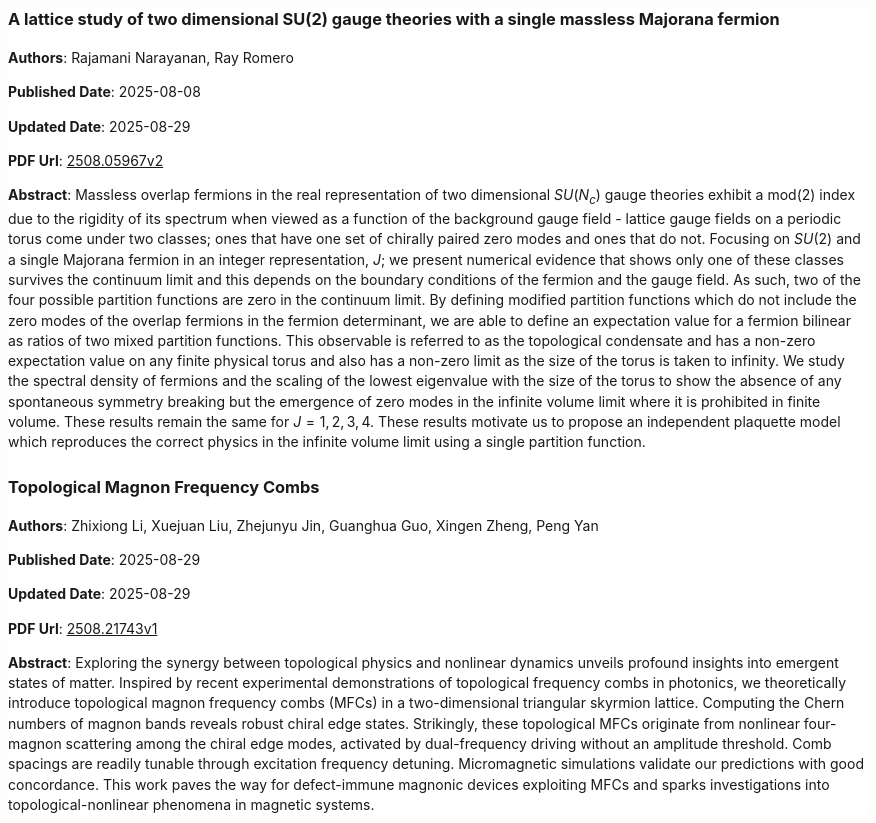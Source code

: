 
### A lattice study of two dimensional SU(2) gauge theories with a single massless Majorana fermion
**Authors**: Rajamani Narayanan, Ray Romero

**Published Date**: 2025-08-08

**Updated Date**: 2025-08-29

**PDF Url**: [2508.05967v2](http://arxiv.org/pdf/2508.05967v2)

**Abstract**: Massless overlap fermions in the real representation of two dimensional
$SU(N_c)$ gauge theories exhibit a mod($2$) index due to the rigidity of its
spectrum when viewed as a function of the background gauge field - lattice
gauge fields on a periodic torus come under two classes; ones that have one set
of chirally paired zero modes and ones that do not. Focusing on $SU(2)$ and a
single Majorana fermion in an integer representation, $J$; we present numerical
evidence that shows only one of these classes survives the continuum limit and
this depends on the boundary conditions of the fermion and the gauge field. As
such, two of the four possible partition functions are zero in the continuum
limit. By defining modified partition functions which do not include the zero
modes of the overlap fermions in the fermion determinant, we are able to define
an expectation value for a fermion bilinear as ratios of two mixed partition
functions. This observable is referred to as the topological condensate and has
a non-zero expectation value on any finite physical torus and also has a
non-zero limit as the size of the torus is taken to infinity. We study the
spectral density of fermions and the scaling of the lowest eigenvalue with the
size of the torus to show the absence of any spontaneous symmetry breaking but
the emergence of zero modes in the infinite volume limit where it is prohibited
in finite volume. These results remain the same for $J = 1, 2, 3, 4$. These
results motivate us to propose an independent plaquette model which reproduces
the correct physics in the infinite volume limit using a single partition
function.


### Topological Magnon Frequency Combs
**Authors**: Zhixiong Li, Xuejuan Liu, Zhejunyu Jin, Guanghua Guo, Xingen Zheng, Peng Yan

**Published Date**: 2025-08-29

**Updated Date**: 2025-08-29

**PDF Url**: [2508.21743v1](http://arxiv.org/pdf/2508.21743v1)

**Abstract**: Exploring the synergy between topological physics and nonlinear dynamics
unveils profound insights into emergent states of matter. Inspired by recent
experimental demonstrations of topological frequency combs in photonics, we
theoretically introduce topological magnon frequency combs (MFCs) in a
two-dimensional triangular skyrmion lattice. Computing the Chern numbers of
magnon bands reveals robust chiral edge states. Strikingly, these topological
MFCs originate from nonlinear four-magnon scattering among the chiral edge
modes, activated by dual-frequency driving without an amplitude threshold. Comb
spacings are readily tunable through excitation frequency detuning.
Micromagnetic simulations validate our predictions with good concordance. This
work paves the way for defect-immune magnonic devices exploiting MFCs and
sparks investigations into topological-nonlinear phenomena in magnetic systems.
